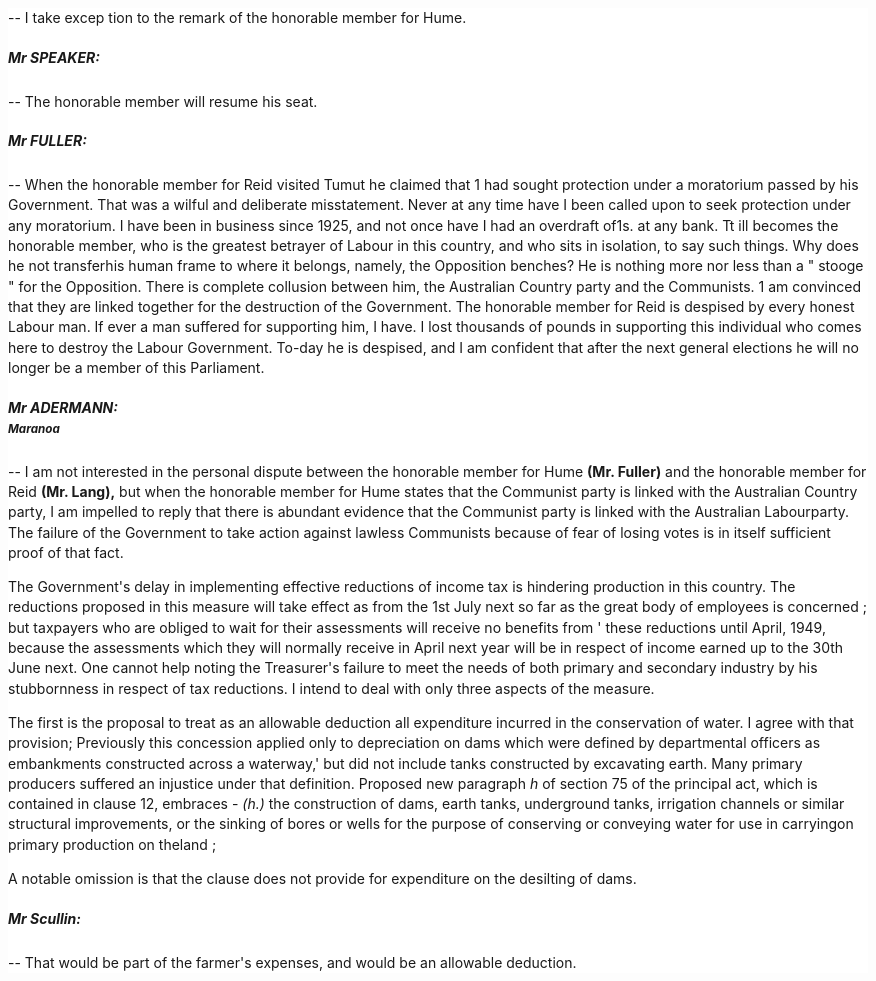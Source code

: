 -- I take excep tion to the remark of the honorable member for Hume. 

##### Mr SPEAKER:

-- The honorable member will resume his seat. 

##### Mr FULLER:

-- When the honorable member for Reid visited Tumut he claimed that 1 had sought protection under a moratorium passed by his Government. That was a wilful and deliberate misstatement. Never at any time have I been called upon to seek protection under any moratorium. I have been in business since 1925, and not once have I had an overdraft of1s. at any bank. Tt ill becomes the honorable member, who is the greatest betrayer of Labour in this country, and who sits in isolation, to say such things. Why does he not transferhis human frame to where it belongs, namely, the Opposition benches? He is nothing more nor less than a " stooge " for the Opposition. There is complete collusion between him, the Australian Country party and the Communists. 1 am convinced that they are linked together for the destruction of the Government. The honorable member for Reid is despised by every honest Labour man. If ever a man suffered for supporting him, I have. I lost thousands of pounds in supporting this individual who comes here to destroy the Labour Government. To-day he is despised, and I am confident that after the next general elections he will no longer be a member of this Parliament. 

##### Mr ADERMANN:<br><small class="text-muted">Maranoa</small>

-- I am not interested in the personal dispute between the honorable member for Hume  **(Mr. Fuller)**  and the honorable member for Reid  **(Mr. Lang),**  but when the honorable member for Hume states that the Communist party is linked with the Australian Country party, I am impelled to reply that there is abundant evidence that the Communist party is linked with the Australian Labourparty. The failure of the Government to take action against lawless Communists because of fear of losing votes is in itself sufficient proof of that fact. 

The Government's delay in implementing effective reductions of income tax is hindering production in this country. The reductions proposed in this measure will take effect as from the 1st July next so far as the great body of employees is concerned ; but taxpayers who are obliged to wait for their assessments will receive no benefits from ' these reductions until April, 1949, because the assessments which they will normally receive in April next year will be in respect of income earned up to the 30th June next. One cannot help noting the Treasurer's failure to meet the needs of both primary and secondary industry by his stubbornness in respect of tax reductions. I intend to deal with only three aspects of the measure. 

The first is the proposal to treat as an allowable deduction all expenditure incurred in the conservation of water. I agree with that provision; Previously this concession applied only to depreciation on dams which were defined by departmental officers as embankments constructed across a waterway,' but did not include tanks constructed by excavating earth. Many primary producers suffered an injustice under that definition. Proposed new paragraph  *h*  of section 75 of the principal act, which is contained in clause 12, embraces -  *(h.)*  the construction of dams, earth tanks, underground tanks, irrigation channels or similar structural improvements, or the sinking of bores or wells for the purpose of conserving or conveying water for use in carryingon primary production on theland ; 

A notable omission is that the clause does not provide for expenditure on the desilting of dams. 

##### Mr Scullin:

--  That would be part of the farmer's expenses, and would be an allowable deduction. 
